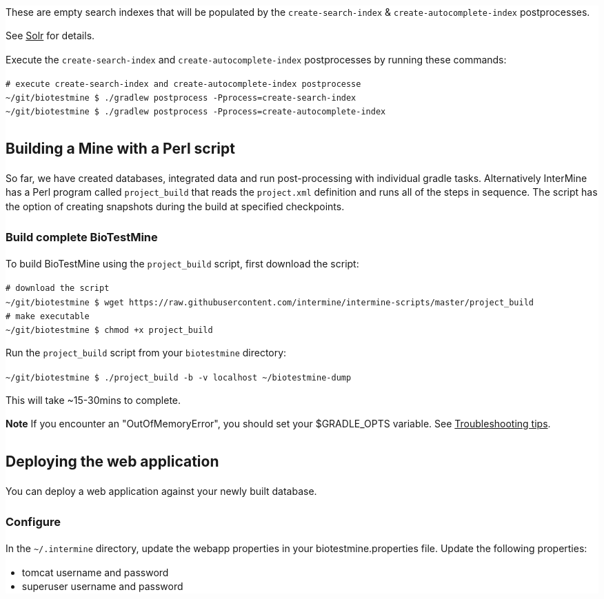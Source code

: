 These are empty search indexes that will be populated by the `create-search-index` & `create-autocomplete-index` postprocesses.

See [Solr](../../system-requirements/software/solr.md) for details.

Execute the `create-search-index` and `create-autocomplete-index` postprocesses by running these commands:

```text
# execute create-search-index and create-autocomplete-index postprocesse
~/git/biotestmine $ ./gradlew postprocess -Pprocess=create-search-index
~/git/biotestmine $ ./gradlew postprocess -Pprocess=create-autocomplete-index
```

## Building a Mine with a Perl script

So far, we have created databases, integrated data and run post-processing with individual gradle tasks. Alternatively InterMine has a Perl program called `project_build` that reads the `project.xml` definition and runs all of the steps in sequence. The script has the option of creating snapshots during the build at specified checkpoints.

### Build complete BioTestMine

To build BioTestMine using the `project_build` script, first download the script:

```text
# download the script
~/git/biotestmine $ wget https://raw.githubusercontent.com/intermine/intermine-scripts/master/project_build
# make executable
~/git/biotestmine $ chmod +x project_build
```

Run the `project_build` script from your `biotestmine` directory:

```text
~/git/biotestmine $ ./project_build -b -v localhost ~/biotestmine-dump
```

This will take ~15-30mins to complete.

**Note**
If you encounter an "OutOfMemoryError", you should set your $GRADLE\_OPTS variable. See [Troubleshooting tips](../../support/troubleshooting-tips.md).

## Deploying the web application

You can deploy a web application against your newly built database.

### Configure

In the `~/.intermine` directory, update the webapp properties in your biotestmine.properties file. Update the following properties:

* tomcat username and password
* superuser username and password
